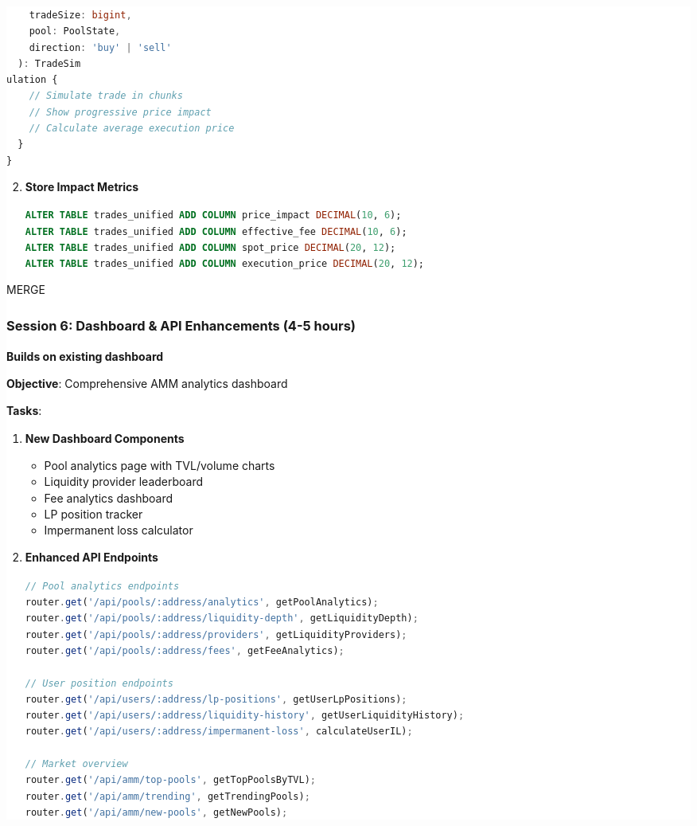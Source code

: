    ```typescript
       tradeSize: bigint,
       pool: PoolState,
       direction: 'buy' | 'sell'
     ): TradeSim
ulation {
       // Simulate trade in chunks
       // Show progressive price impact
       // Calculate average execution price
     }
   }
   ```

2. **Store Impact Metrics**
   ```sql
   ALTER TABLE trades_unified ADD COLUMN price_impact DECIMAL(10, 6);
   ALTER TABLE trades_unified ADD COLUMN effective_fee DECIMAL(10, 6);
   ALTER TABLE trades_unified ADD COLUMN spot_price DECIMAL(20, 12);
   ALTER TABLE trades_unified ADD COLUMN execution_price DECIMAL(20, 12);
   ```

MERGE 

### Session 6: Dashboard & API Enhancements (4-5 hours)
**Builds on existing dashboard**

**Objective**: Comprehensive AMM analytics dashboard

**Tasks**:
1. **New Dashboard Components**
   - Pool analytics page with TVL/volume charts
   - Liquidity provider leaderboard
   - Fee analytics dashboard
   - LP position tracker
   - Impermanent loss calculator

2. **Enhanced API Endpoints**
   ```typescript
   // Pool analytics endpoints
   router.get('/api/pools/:address/analytics', getPoolAnalytics);
   router.get('/api/pools/:address/liquidity-depth', getLiquidityDepth);
   router.get('/api/pools/:address/providers', getLiquidityProviders);
   router.get('/api/pools/:address/fees', getFeeAnalytics);

   // User position endpoints
   router.get('/api/users/:address/lp-positions', getUserLpPositions);
   router.get('/api/users/:address/liquidity-history', getUserLiquidityHistory);
   router.get('/api/users/:address/impermanent-loss', calculateUserIL);

   // Market overview
   router.get('/api/amm/top-pools', getTopPoolsByTVL);
   router.get('/api/amm/trending', getTrendingPools);
   router.get('/api/amm/new-pools', getNewPools);
   ```
